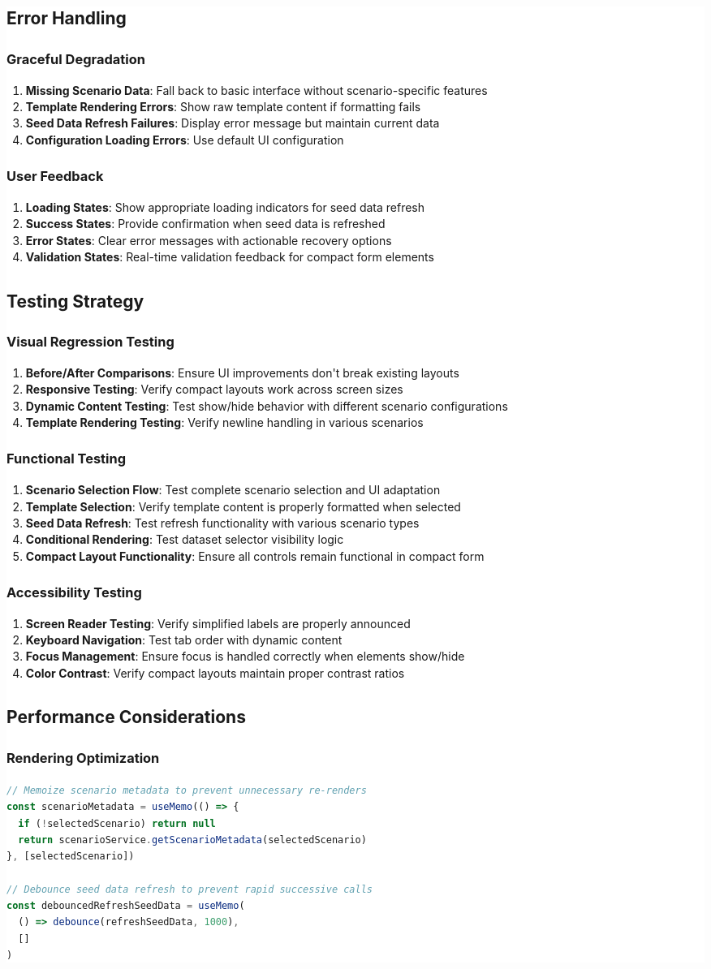 ## Error Handling

### Graceful Degradation

1. **Missing Scenario Data**: Fall back to basic interface without scenario-specific features
2. **Template Rendering Errors**: Show raw template content if formatting fails
3. **Seed Data Refresh Failures**: Display error message but maintain current data
4. **Configuration Loading Errors**: Use default UI configuration

### User Feedback

1. **Loading States**: Show appropriate loading indicators for seed data refresh
2. **Success States**: Provide confirmation when seed data is refreshed
3. **Error States**: Clear error messages with actionable recovery options
4. **Validation States**: Real-time validation feedback for compact form elements

## Testing Strategy

### Visual Regression Testing

1. **Before/After Comparisons**: Ensure UI improvements don't break existing layouts
2. **Responsive Testing**: Verify compact layouts work across screen sizes
3. **Dynamic Content Testing**: Test show/hide behavior with different scenario configurations
4. **Template Rendering Testing**: Verify newline handling in various scenarios

### Functional Testing

1. **Scenario Selection Flow**: Test complete scenario selection and UI adaptation
2. **Template Selection**: Verify template content is properly formatted when selected
3. **Seed Data Refresh**: Test refresh functionality with various scenario types
4. **Conditional Rendering**: Test dataset selector visibility logic
5. **Compact Layout Functionality**: Ensure all controls remain functional in compact form

### Accessibility Testing

1. **Screen Reader Testing**: Verify simplified labels are properly announced
2. **Keyboard Navigation**: Test tab order with dynamic content
3. **Focus Management**: Ensure focus is handled correctly when elements show/hide
4. **Color Contrast**: Verify compact layouts maintain proper contrast ratios

## Performance Considerations

### Rendering Optimization

```javascript
// Memoize scenario metadata to prevent unnecessary re-renders
const scenarioMetadata = useMemo(() => {
  if (!selectedScenario) return null
  return scenarioService.getScenarioMetadata(selectedScenario)
}, [selectedScenario])

// Debounce seed data refresh to prevent rapid successive calls
const debouncedRefreshSeedData = useMemo(
  () => debounce(refreshSeedData, 1000),
  []
)
```
